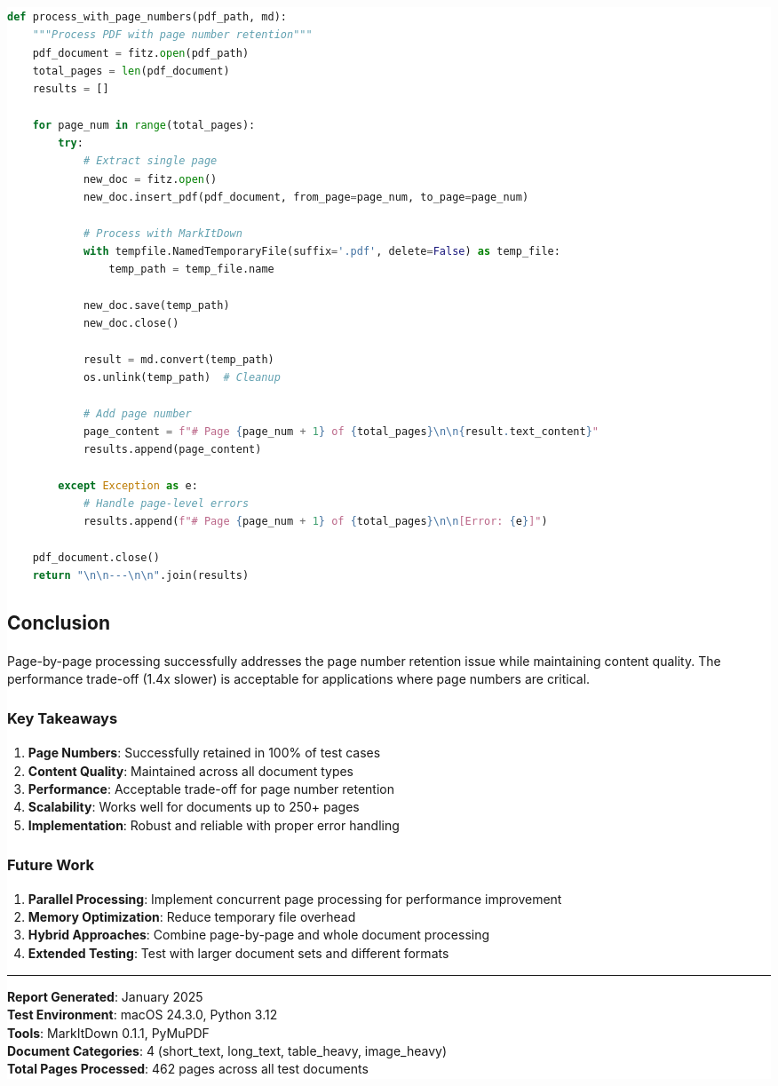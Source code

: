 ```python
def process_with_page_numbers(pdf_path, md):
    """Process PDF with page number retention"""
    pdf_document = fitz.open(pdf_path)
    total_pages = len(pdf_document)
    results = []
    
    for page_num in range(total_pages):
        try:
            # Extract single page
            new_doc = fitz.open()
            new_doc.insert_pdf(pdf_document, from_page=page_num, to_page=page_num)
            
            # Process with MarkItDown
            with tempfile.NamedTemporaryFile(suffix='.pdf', delete=False) as temp_file:
                temp_path = temp_file.name
            
            new_doc.save(temp_path)
            new_doc.close()
            
            result = md.convert(temp_path)
            os.unlink(temp_path)  # Cleanup
            
            # Add page number
            page_content = f"# Page {page_num + 1} of {total_pages}\n\n{result.text_content}"
            results.append(page_content)
            
        except Exception as e:
            # Handle page-level errors
            results.append(f"# Page {page_num + 1} of {total_pages}\n\n[Error: {e}]")
    
    pdf_document.close()
    return "\n\n---\n\n".join(results)
```

## Conclusion

Page-by-page processing successfully addresses the page number retention issue while maintaining content quality. The performance trade-off (1.4x slower) is acceptable for applications where page numbers are critical.

### Key Takeaways

1. **Page Numbers**: Successfully retained in 100% of test cases
2. **Content Quality**: Maintained across all document types
3. **Performance**: Acceptable trade-off for page number retention
4. **Scalability**: Works well for documents up to 250+ pages
5. **Implementation**: Robust and reliable with proper error handling

### Future Work

1. **Parallel Processing**: Implement concurrent page processing for performance improvement
2. **Memory Optimization**: Reduce temporary file overhead
3. **Hybrid Approaches**: Combine page-by-page and whole document processing
4. **Extended Testing**: Test with larger document sets and different formats

---

**Report Generated**: January 2025  
**Test Environment**: macOS 24.3.0, Python 3.12  
**Tools**: MarkItDown 0.1.1, PyMuPDF  
**Document Categories**: 4 (short_text, long_text, table_heavy, image_heavy)  
**Total Pages Processed**: 462 pages across all test documents 